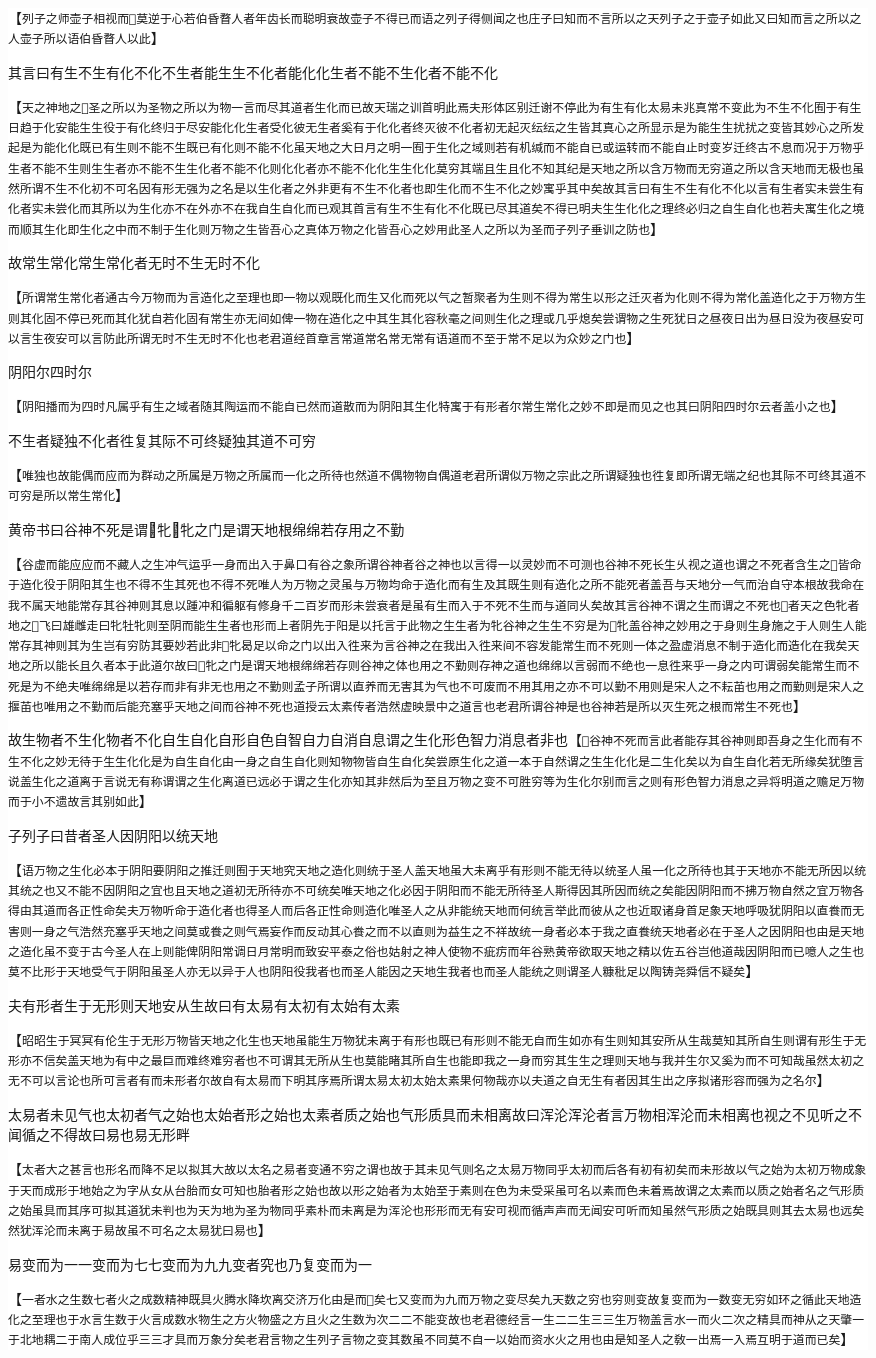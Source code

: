 【`列子之师壶子相视而莫逆于心若伯昏瞀人者年齿长而聪明衰故壶子不得已而语之列子得侧闻之也庄子曰知而不言所以之天列子之于壶子如此又曰知而言之所以之人壶子所以语伯昏瞀人以此`】  

其言曰有生不生有化不化不生者能生生不化者能化化生者不能不生化者不能不化  

【`天之神地之圣之所以为圣物之所以为物一言而尽其道者生化而已故天瑞之训首明此焉夫形体区别迁谢不停此为有生有化太易未兆真常不变此为不生不化囿于有生日趋于化安能生生役于有化终归于尽安能化化生者受化彼无生者奚有于化化者终灭彼不化者初无起灭纭纭之生皆其真心之所显示是为能生生扰扰之变皆其妙心之所发起是为能化化既已有生则不能不生既已有化则不能不化虽天地之大日月之明一囿于生化之域则若有机缄而不能自已或运转而不能自止时变岁迁终古不息而况于万物乎生者不能不生则生生者亦不能不生生化者不能不化则化化者亦不能不化化生生化化莫穷其端且生且化不知其纪是天地之所以含万物而无穷道之所以含天地而无极也虽然所谓不生不化初不可名因有形无强为之名是以生化者之外非更有不生不化者也即生化而不生不化之妙寓乎其中矣故其言曰有生不生有化不化以言有生者实未尝生有化者实未尝化而其所以为生化亦不在外亦不在我自生自化而已观其首言有生不生有化不化既已尽其道矣不得已明夫生生化化之理终必归之自生自化也若夫寓生化之境而顺其生化即生化之中而不制于生化则万物之生皆吾心之真体万物之化皆吾心之妙用此圣人之所以为圣而子列子垂训之防也`】  

故常生常化常生常化者无时不生无时不化  

【`所谓常生常化者通古今万物而为言造化之至理也即一物以观既化而生又化而死以气之暂聚者为生则不得为常生以形之迁灭者为化则不得为常化盖造化之于万物方生则其化固不停已死而其化犹自若化固有常生亦无间如俾一物在造化之中其生其化容秋毫之间则生化之理或几乎熄矣尝谓物之生死犹日之昼夜日出为昼日没为夜昼安可以言生夜安可以言防此所谓无时不生无时不化也老君道经首章言常道常名常无常有语道而不至于常不足以为众妙之门也`】  

阴阳尔四时尔  

【`阴阳播而为四时凡属乎有生之域者随其陶运而不能自已然而道散而为阴阳其生化特寓于有形者尔常生常化之妙不即是而见之也其曰阴阳四时尔云者盖小之也`】  

不生者疑独不化者徃复其际不可终疑独其道不可穷  

【`唯独也故能偶而应而为群动之所属是万物之所属而一化之所待也然道不偶物物自偶道老君所谓似万物之宗此之所谓疑独也徃复即所谓无端之纪也其际不可终其道不可穷是所以常生常化`】  

黄帝书曰谷神不死是谓牝牝之门是谓天地根绵绵若存用之不勤  

【`谷虚而能应应而不藏人之生冲气运乎一身而出入于鼻口有谷之象所谓谷神者谷之神也以言得一以灵妙而不可测也谷神不死长生乆视之道也谓之不死者含生之皆命于造化役于阴阳其生也不得不生其死也不得不死唯人为万物之灵虽与万物均命于造化而有生及其既生则有造化之所不能死者盖吾与天地分一气而治自守本根故我命在我不属天地能常存其谷神则其息以踵冲和徧躯有修身千二百岁而形未尝衰者是虽有生而入于不死不生而与道同乆矣故其言谷神不谓之生而谓之不死也者天之色牝者地之飞曰雄雌走曰牝牡牝则至阴而能生生者也形而上者阴先于阳是以托言于此物之生生者为牝谷神之生生不穷是为牝盖谷神之妙用之于身则生身施之于人则生人能常存其神则其为生岂有穷防其要妙若此非牝曷足以命之门以出入徃来为言谷神之在我出入徃来间不容发能常生而不死则一体之盈虚消息不制于造化而造化在我矣天地之所以能长且久者本于此道尔故曰牝之门是谓天地根绵绵若存则谷神之体也用之不勤则存神之道也绵绵以言弱而不绝也一息徃来乎一身之内可谓弱矣能常生而不死是为不绝夫唯绵绵是以若存而非有非无也用之不勤则孟子所谓以直养而无害其为气也不可废而不用其用之亦不可以勤不用则是宋人之不耘苖也用之而勤则是宋人之揠苖也唯用之不勤而后能充塞乎天地之间而谷神不死也道授云太素传者浩然虚映景中之道言也老君所谓谷神是也谷神若是所以灭生死之根而常生不死也`】  

故生物者不生化物者不化自生自化自形自色自智自力自消自息谓之生化形色智力消息者非也【`谷神不死而言此者能存其谷神则即吾身之生化而有不生不化之妙无待于生生化化是为自生自化由一身之自生自化则知物物皆自生自化矣尝原生化之道一本于自然谓之生生化化是二生化矣以为自生自化若无所缘矣犹堕言说盖生化之道离于言说无有称谓谓之生化离道已远必于谓之生化亦知其非然后为至且万物之变不可胜穷等为生化尔别而言之则有形色智力消息之异将明道之赡足万物而于小不遗故言其别如此`】  

子列子曰昔者圣人因阴阳以统天地  

【`语万物之生化必本于阴阳要阴阳之推迁则囿于天地究天地之造化则统于圣人盖天地虽大未离乎有形则不能无待以统圣人虽一化之所待也其于天地亦不能无所因以统其统之也又不能不因阴阳之宜也且天地之道初无所待亦不可统矣唯天地之化必因于阴阳而不能无所待圣人斯得因其所因而统之矣能因阴阳而不拂万物自然之宜万物各得由其道而各正性命矣夫万物听命于造化者也得圣人而后各正性命则造化唯圣人之从非能统天地而何统言举此而彼从之也近取诸身首足象天地呼吸犹阴阳以直飬而无害则一身之气浩然充塞乎天地之间莫或飬之则气焉妄作而反动其心飬之而不以直则为益生之不祥故统一身者必本于我之直飬统天地者必在于圣人之因阴阳也由是天地之造化虽不变于古今圣人在上则能俾阴阳常调日月常明而致安平泰之俗也姑射之神人使物不疵疠而年谷熟黄帝欲取天地之精以佐五谷岂他道哉因阴阳而已噫人之生也莫不比形于天地受气于阴阳虽圣人亦无以异于人也阴阳役我者也而圣人能因之天地生我者也而圣人能统之则谓圣人糠秕足以陶铸尧舜信不疑矣`】  

夫有形者生于无形则天地安从生故曰有太易有太初有太始有太素  

【`昭昭生于冥冥有伦生于无形万物皆天地之化生也天地虽能生万物犹未离于有形也既已有形则不能无自而生如亦有生则知其安所从生哉莫知其所自生则谓有形生于无形亦不信矣盖天地为有中之最巨而难终难穷者也不可谓其无所从生也莫能睹其所自生也能即我之一身而穷其生生之理则天地与我并生尔又奚为而不可知哉虽然太初之无不可以言论也所可言者有而未形者尔故自有太易而下明其序焉所谓太易太初太始太素果何物哉亦以夫道之自无生有者因其生出之序拟诸形容而强为之名尔`】  

太易者未见气也太初者气之始也太始者形之始也太素者质之始也气形质具而未相离故曰浑沦浑沦者言万物相浑沦而未相离也视之不见听之不闻循之不得故曰易也易无形畔  

【`太者大之甚言也形名而降不足以拟其大故以太名之易者变通不穷之谓也故于其未见气则名之太易万物同乎太初而后各有初有初矣而未形故以气之始为太初万物成象于天而成形于地始之为字从女从台胎而女可知也胎者形之始也故以形之始者为太始至于素则在色为未受采虽可名以素而色未着焉故谓之太素而以质之始者名之气形质之始虽具而其序可拟其道犹未判也为天为地为圣为物同乎素朴而未离是为浑沦也形形而无有安可视而循声声而无闻安可听而知虽然气形质之始既具则其去太易也远矣然犹浑沦而未离于易故虽不可名之太易犹曰易也`】  

易变而为一一变而为七七变而为九九变者究也乃复变而为一  

【`一者水之生数七者火之成数精神既具火腾水降坎离交济万化由是而矣七又变而为九而万物之变尽矣九天数之穷也穷则变故复变而为一数变无穷如环之循此天地造化之至理也于水言生数于火言成数水物生之方火物盛之方且火之生数为次二二不能变故也老君德经言一生二二生三三生万物盖言水一而火二次之精具而神从之天肇一于北地耦二于南人成位乎三三才具而万象分矣老君言物之生列子言物之变其数虽不同莫不自一以始而资水火之用也由是知圣人之敎一出焉一入焉互明于道而已矣`】  
